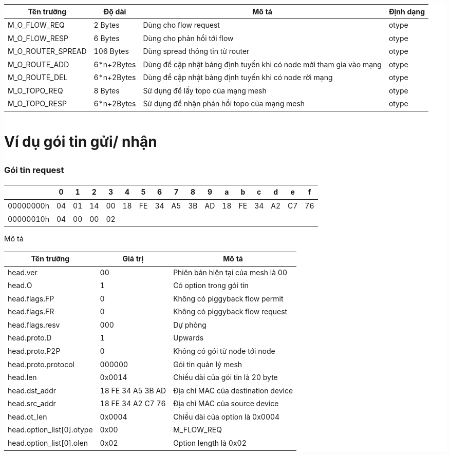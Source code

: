 | Tên trường        | Độ dài     | Mô tả                                                              | Định dạng         |
|-------------------|------------|--------------------------------------------------------------------|-------------------|
| M_O_FLOW_REQ      | 2 Bytes    | Dùng cho flow request                                              | otype|olen|ovalue |
| M_O_FLOW_RESP     | 6 Bytes    | Dùng cho phản hồi tới flow                                         | otype|olen|ovalue |
| M_O_ROUTER_SPREAD | 106 Bytes  | Dùng spread thông tin từ router                                    | otype|olen|ovalue |
| M_O_ROUTE_ADD     | 6*n+2Bytes | Dùng để cập nhật bảng định tuyến khi có node mới tham gia vào mạng | otype|olen|ovalue |
| M_O_ROUTE_DEL     | 6*n+2Bytes | Dùng để cập nhật bảng định tuyến khi có node rời mạng              | otype|olen|ovalue |
| M_O_TOPO_REQ      | 8 Bytes    | Sử dụng để lấy topo của mạng mesh                                  | otype|olen|ovalue |
| M_O_TOPO_RESP     | 6*n+2Bytes | Sử dụng để nhận phản hồi topo của mạng mesh                        | otype|olen|ovalue |

# Ví dụ gói tin gửi/ nhận

### Gói tin request

|           | 0  | 1  | 2  | 3  | 4  | 5  | 6  | 7  | 8  | 9  | a  | b  | c  | d  | e  | f  |
|-----------|----|----|----|----|----|----|----|----|----|----|----|----|----|----|----|----|
| 00000000h | 04 | 01 | 14 | 00 | 18 | FE | 34 | A5 | 3B | AD | 18 | FE | 34 | A2 | C7 | 76 |
| 00000010h | 04 | 00 | 00 | 02 |    |    |    |    |    |    |    |    |    |    |    |    |

Mô tả

| Tên trường                | Giá trị           | Mô tả                              |
|---------------------------|-------------------|------------------------------------|
| head.ver                  | 00                | Phiên bản hiện tại của mesh là 00  |
| head.O                    | 1                 | Có option trong gói tin            |
| head.flags.FP             | 0                 | Không có piggyback flow permit     |
| head.flags.FR             | 0                 | Không có piggyback flow request    |
| head.flags.resv           | 000               | Dự phòng                           |
| head.proto.D              | 1                 | Upwards                            |
| head.proto.P2P            | 0                 | Không có gói từ node tới node      |
| head.proto.protocol       | 000000            | Gói tin quản lý mesh               |
| head.len                  | 0x0014            | Chiều dài của gói tin là 20 byte   |
| head.dst_addr             | 18 FE 34 A5 3B AD | Địa chỉ MAC của destination device |
| head.src_addr             | 18 FE 34 A2 C7 76 | Địa chỉ MAC của source device      |
| head.ot_len               | 0x0004            | Chiều dài của option là 0x0004     |
| head.option_list[0].otype | 0x00              | M_FLOW_REQ                         |
| head.option_list[0].olen  | 0x02              | Option length là 0x02              |
